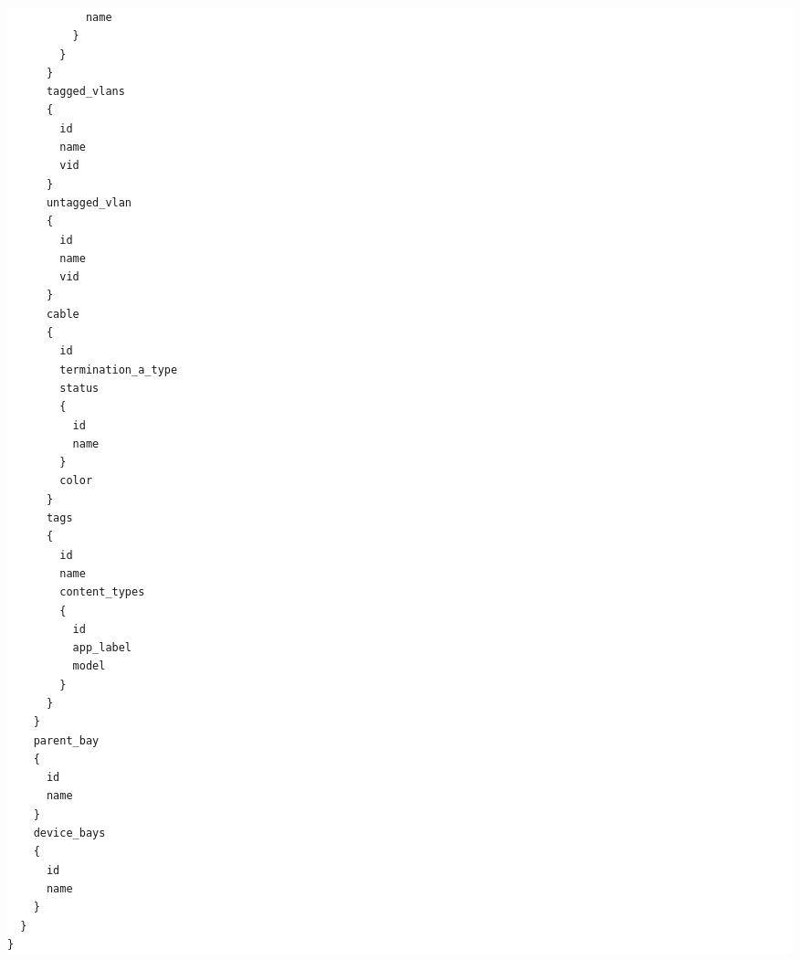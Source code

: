                name
              }
            }
          }
          tagged_vlans 
          {
            id
            name
            vid
          }
          untagged_vlan 
          {
            id
            name
            vid
          }
          cable 
          {
            id
            termination_a_type
            status 
            {
              id
              name
            }
            color
          }
          tags 
          {
            id
            name
            content_types 
            {
              id
              app_label
              model
            }
          }
        }
        parent_bay
        {
          id
          name
        }
        device_bays
        {
          id
          name
        }
      }
    }
